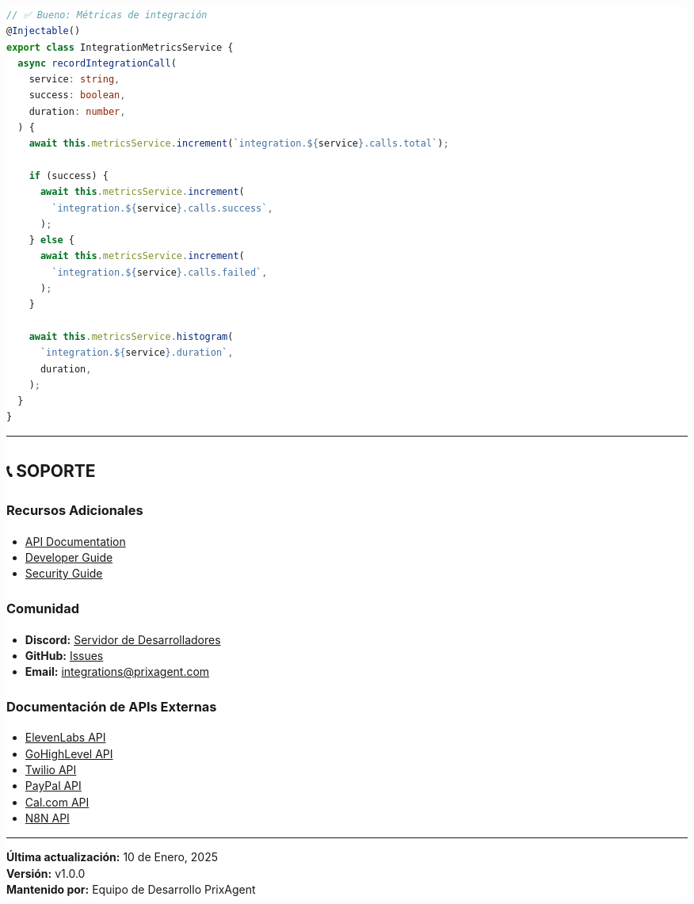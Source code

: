 ```typescript
// ✅ Bueno: Métricas de integración
@Injectable()
export class IntegrationMetricsService {
  async recordIntegrationCall(
    service: string,
    success: boolean,
    duration: number,
  ) {
    await this.metricsService.increment(`integration.${service}.calls.total`);

    if (success) {
      await this.metricsService.increment(
        `integration.${service}.calls.success`,
      );
    } else {
      await this.metricsService.increment(
        `integration.${service}.calls.failed`,
      );
    }

    await this.metricsService.histogram(
      `integration.${service}.duration`,
      duration,
    );
  }
}
```

---

## 📞 **SOPORTE**

### **Recursos Adicionales**

- [API Documentation](./API_DOCUMENTATION.md)
- [Developer Guide](./DEVELOPER_GUIDE.md)
- [Security Guide](./SECURITY_GUIDE.md)

### **Comunidad**

- **Discord:** [Servidor de Desarrolladores](https://discord.gg/prixagent)
- **GitHub:** [Issues](https://github.com/prixagent/issues)
- **Email:** integrations@prixagent.com

### **Documentación de APIs Externas**

- [ElevenLabs API](https://docs.elevenlabs.io/)
- [GoHighLevel API](https://highlevel.stoplight.io/)
- [Twilio API](https://www.twilio.com/docs)
- [PayPal API](https://developer.paypal.com/docs/api/)
- [Cal.com API](https://cal.com/docs/api-reference)
- [N8N API](https://docs.n8n.io/api/)

---

**Última actualización:** 10 de Enero, 2025  
**Versión:** v1.0.0  
**Mantenido por:** Equipo de Desarrollo PrixAgent
